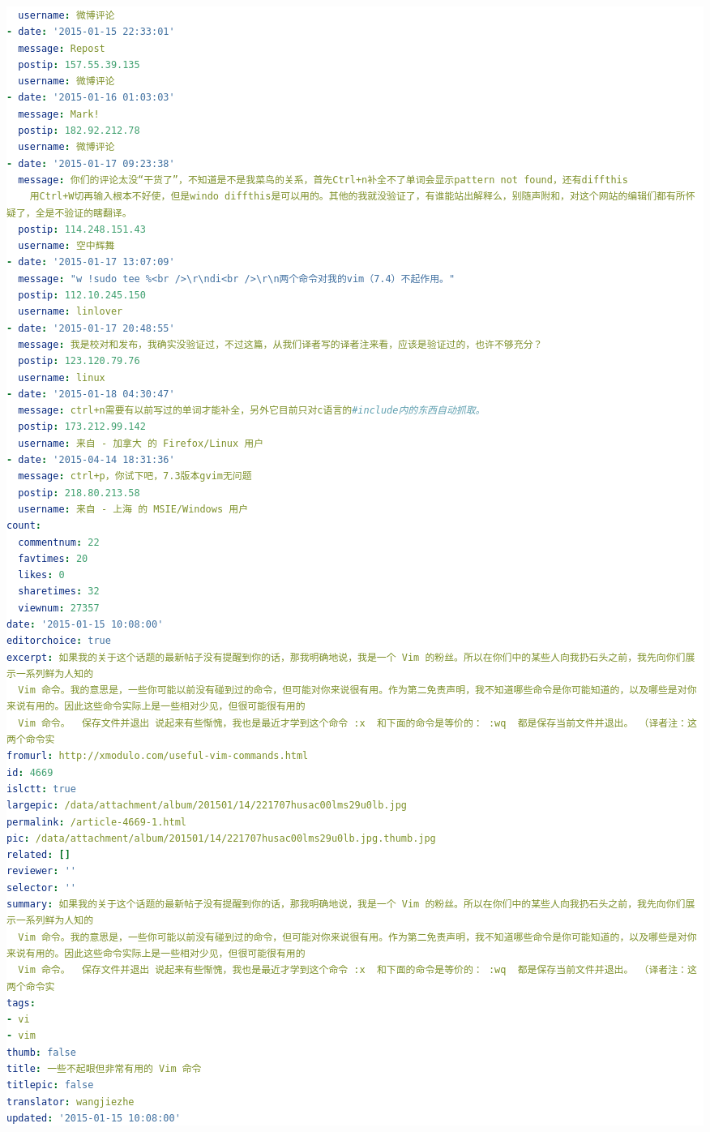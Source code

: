 ```yaml
  username: 微博评论
- date: '2015-01-15 22:33:01'
  message: Repost
  postip: 157.55.39.135
  username: 微博评论
- date: '2015-01-16 01:03:03'
  message: Mark!
  postip: 182.92.212.78
  username: 微博评论
- date: '2015-01-17 09:23:38'
  message: 你们的评论太没“干货了”，不知道是不是我菜鸟的关系，首先Ctrl+n补全不了单词会显示pattern not found，还有diffthis
    用Ctrl+W切再输入根本不好使，但是windo diffthis是可以用的。其他的我就没验证了，有谁能站出解释么，别随声附和，对这个网站的编辑们都有所怀疑了，全是不验证的瞎翻译。
  postip: 114.248.151.43
  username: 空中辉舞
- date: '2015-01-17 13:07:09'
  message: "w !sudo tee %<br />\r\ndi<br />\r\n两个命令对我的vim（7.4）不起作用。"
  postip: 112.10.245.150
  username: linlover
- date: '2015-01-17 20:48:55'
  message: 我是校对和发布，我确实没验证过，不过这篇，从我们译者写的译者注来看，应该是验证过的，也许不够充分？
  postip: 123.120.79.76
  username: linux
- date: '2015-01-18 04:30:47'
  message: ctrl+n需要有以前写过的单词才能补全，另外它目前只对c语言的#include内的东西自动抓取。
  postip: 173.212.99.142
  username: 来自 - 加拿大 的 Firefox/Linux 用户
- date: '2015-04-14 18:31:36'
  message: ctrl+p，你试下吧，7.3版本gvim无问题
  postip: 218.80.213.58
  username: 来自 - 上海 的 MSIE/Windows 用户
count:
  commentnum: 22
  favtimes: 20
  likes: 0
  sharetimes: 32
  viewnum: 27357
date: '2015-01-15 10:08:00'
editorchoice: true
excerpt: 如果我的关于这个话题的最新帖子没有提醒到你的话，那我明确地说，我是一个 Vim 的粉丝。所以在你们中的某些人向我扔石头之前，我先向你们展示一系列鲜为人知的
  Vim 命令。我的意思是，一些你可能以前没有碰到过的命令，但可能对你来说很有用。作为第二免责声明，我不知道哪些命令是你可能知道的，以及哪些是对你来说有用的。因此这些命令实际上是一些相对少见，但很可能很有用的
  Vim 命令。  保存文件并退出 说起来有些惭愧，我也是最近才学到这个命令 :x  和下面的命令是等价的： :wq  都是保存当前文件并退出。 （译者注：这两个命令实
fromurl: http://xmodulo.com/useful-vim-commands.html
id: 4669
islctt: true
largepic: /data/attachment/album/201501/14/221707husac00lms29u0lb.jpg
permalink: /article-4669-1.html
pic: /data/attachment/album/201501/14/221707husac00lms29u0lb.jpg.thumb.jpg
related: []
reviewer: ''
selector: ''
summary: 如果我的关于这个话题的最新帖子没有提醒到你的话，那我明确地说，我是一个 Vim 的粉丝。所以在你们中的某些人向我扔石头之前，我先向你们展示一系列鲜为人知的
  Vim 命令。我的意思是，一些你可能以前没有碰到过的命令，但可能对你来说很有用。作为第二免责声明，我不知道哪些命令是你可能知道的，以及哪些是对你来说有用的。因此这些命令实际上是一些相对少见，但很可能很有用的
  Vim 命令。  保存文件并退出 说起来有些惭愧，我也是最近才学到这个命令 :x  和下面的命令是等价的： :wq  都是保存当前文件并退出。 （译者注：这两个命令实
tags:
- vi
- vim
thumb: false
title: 一些不起眼但非常有用的 Vim 命令
titlepic: false
translator: wangjiezhe
updated: '2015-01-15 10:08:00'
```
